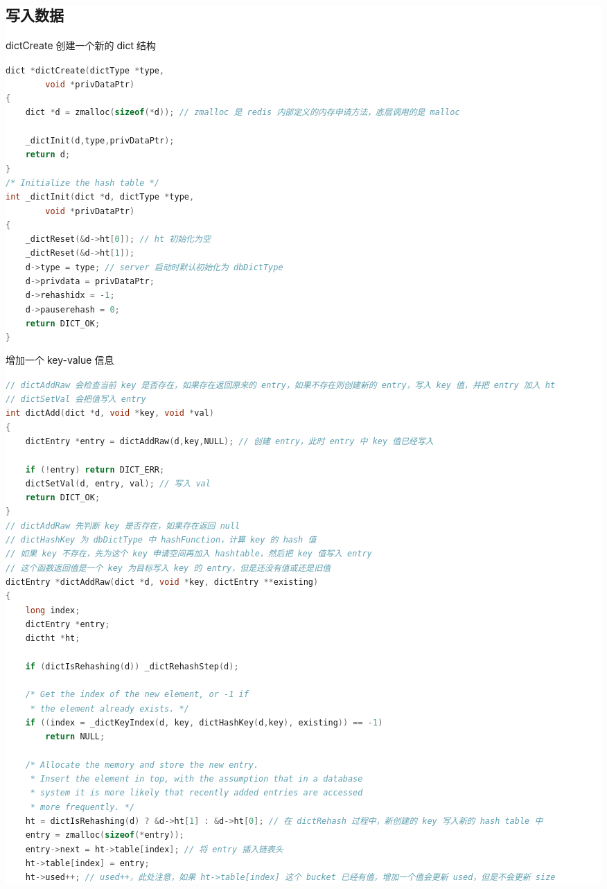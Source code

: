 ## 写入数据
dictCreate 创建一个新的 dict 结构    
```c
dict *dictCreate(dictType *type,
        void *privDataPtr)
{
    dict *d = zmalloc(sizeof(*d)); // zmalloc 是 redis 内部定义的内存申请方法，底层调用的是 malloc

    _dictInit(d,type,privDataPtr);
    return d;
}
/* Initialize the hash table */
int _dictInit(dict *d, dictType *type,
        void *privDataPtr)
{
    _dictReset(&d->ht[0]); // ht 初始化为空
    _dictReset(&d->ht[1]);
    d->type = type; // server 启动时默认初始化为 dbDictType
    d->privdata = privDataPtr;
    d->rehashidx = -1;
    d->pauserehash = 0;
    return DICT_OK;
}
```
增加一个 key-value 信息
```c
// dictAddRaw 会检查当前 key 是否存在，如果存在返回原来的 entry，如果不存在则创建新的 entry，写入 key 值，并把 entry 加入 ht
// dictSetVal 会把值写入 entry
int dictAdd(dict *d, void *key, void *val)
{
    dictEntry *entry = dictAddRaw(d,key,NULL); // 创建 entry，此时 entry 中 key 值已经写入

    if (!entry) return DICT_ERR;
    dictSetVal(d, entry, val); // 写入 val
    return DICT_OK;
}
// dictAddRaw 先判断 key 是否存在，如果存在返回 null
// dictHashKey 为 dbDictType 中 hashFunction，计算 key 的 hash 值
// 如果 key 不存在，先为这个 key 申请空间再加入 hashtable，然后把 key 值写入 entry
// 这个函数返回值是一个 key 为目标写入 key 的 entry，但是还没有值或还是旧值
dictEntry *dictAddRaw(dict *d, void *key, dictEntry **existing)
{
    long index;
    dictEntry *entry;
    dictht *ht;

    if (dictIsRehashing(d)) _dictRehashStep(d);

    /* Get the index of the new element, or -1 if
     * the element already exists. */
    if ((index = _dictKeyIndex(d, key, dictHashKey(d,key), existing)) == -1)
        return NULL;

    /* Allocate the memory and store the new entry.
     * Insert the element in top, with the assumption that in a database
     * system it is more likely that recently added entries are accessed
     * more frequently. */
    ht = dictIsRehashing(d) ? &d->ht[1] : &d->ht[0]; // 在 dictRehash 过程中，新创建的 key 写入新的 hash table 中
    entry = zmalloc(sizeof(*entry));
    entry->next = ht->table[index]; // 将 entry 插入链表头
    ht->table[index] = entry;
    ht->used++; // used++，此处注意，如果 ht->table[index] 这个 bucket 已经有值，增加一个值会更新 used，但是不会更新 size

```